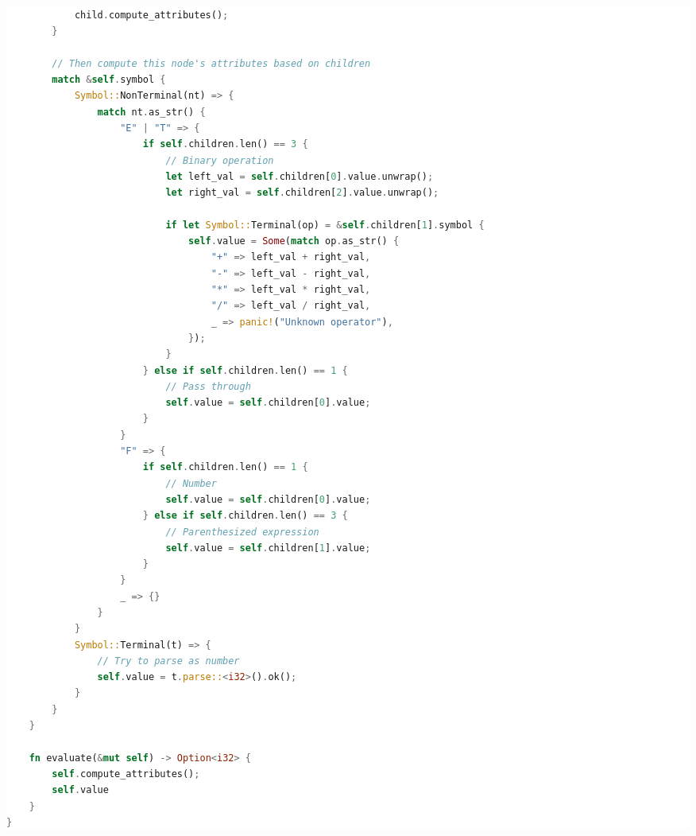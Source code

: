 ```rust
            child.compute_attributes();
        }
        
        // Then compute this node's attributes based on children
        match &self.symbol {
            Symbol::NonTerminal(nt) => {
                match nt.as_str() {
                    "E" | "T" => {
                        if self.children.len() == 3 {
                            // Binary operation
                            let left_val = self.children[0].value.unwrap();
                            let right_val = self.children[2].value.unwrap();
                            
                            if let Symbol::Terminal(op) = &self.children[1].symbol {
                                self.value = Some(match op.as_str() {
                                    "+" => left_val + right_val,
                                    "-" => left_val - right_val,
                                    "*" => left_val * right_val,
                                    "/" => left_val / right_val,
                                    _ => panic!("Unknown operator"),
                                });
                            }
                        } else if self.children.len() == 1 {
                            // Pass through
                            self.value = self.children[0].value;
                        }
                    }
                    "F" => {
                        if self.children.len() == 1 {
                            // Number
                            self.value = self.children[0].value;
                        } else if self.children.len() == 3 {
                            // Parenthesized expression
                            self.value = self.children[1].value;
                        }
                    }
                    _ => {}
                }
            }
            Symbol::Terminal(t) => {
                // Try to parse as number
                self.value = t.parse::<i32>().ok();
            }
        }
    }
    
    fn evaluate(&mut self) -> Option<i32> {
        self.compute_attributes();
        self.value
    }
}
```
